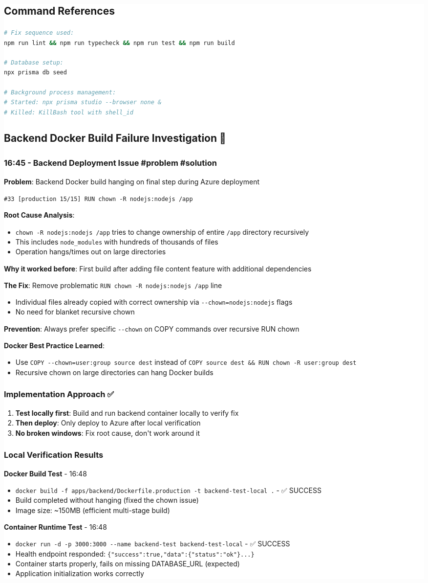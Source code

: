 ## Command References
```bash
# Fix sequence used:
npm run lint && npm run typecheck && npm run test && npm run build

# Database setup:
npx prisma db seed

# Background process management:
# Started: npx prisma studio --browser none &
# Killed: KillBash tool with shell_id
```

## Backend Docker Build Failure Investigation 🔧

### 16:45 - Backend Deployment Issue #problem #solution
**Problem**: Backend Docker build hanging on final step during Azure deployment
```
#33 [production 15/15] RUN chown -R nodejs:nodejs /app
```

**Root Cause Analysis**: 
- `chown -R nodejs:nodejs /app` tries to change ownership of entire `/app` directory recursively
- This includes `node_modules` with hundreds of thousands of files
- Operation hangs/times out on large directories

**Why it worked before**: First build after adding file content feature with additional dependencies

**The Fix**: Remove problematic `RUN chown -R nodejs:nodejs /app` line
- Individual files already copied with correct ownership via `--chown=nodejs:nodejs` flags
- No need for blanket recursive chown

**Prevention**: Always prefer specific `--chown` on COPY commands over recursive RUN chown

**Docker Best Practice Learned**: 
- Use `COPY --chown=user:group source dest` instead of `COPY source dest && RUN chown -R user:group dest`
- Recursive chown on large directories can hang Docker builds

### Implementation Approach ✅
1. **Test locally first**: Build and run backend container locally to verify fix
2. **Then deploy**: Only deploy to Azure after local verification  
3. **No broken windows**: Fix root cause, don't work around it

### Local Verification Results
**Docker Build Test** - 16:48
- `docker build -f apps/backend/Dockerfile.production -t backend-test-local .` - ✅ SUCCESS
- Build completed without hanging (fixed the chown issue)
- Image size: ~150MB (efficient multi-stage build)

**Container Runtime Test** - 16:48
- `docker run -d -p 3000:3000 --name backend-test backend-test-local` - ✅ SUCCESS
- Health endpoint responded: `{"success":true,"data":{"status":"ok"}...}`
- Container starts properly, fails on missing DATABASE_URL (expected)
- Application initialization works correctly
